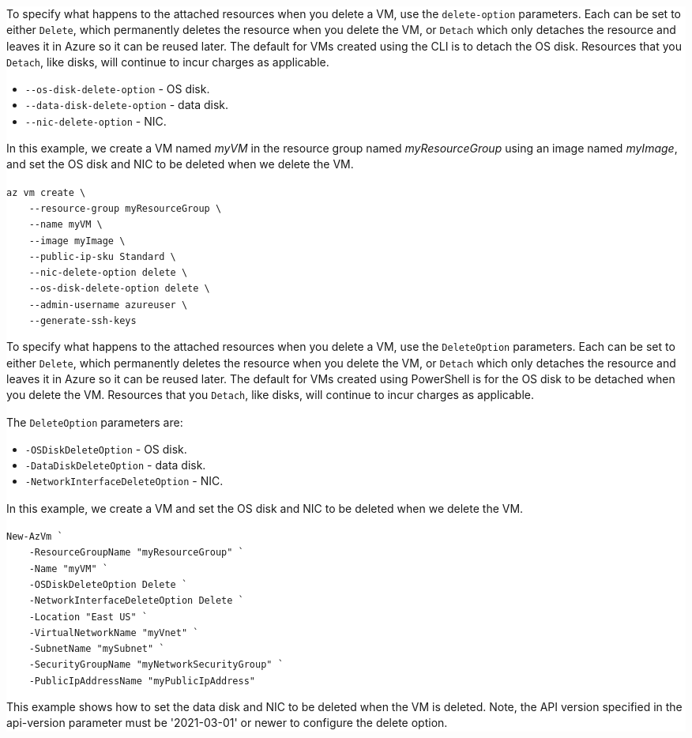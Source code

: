 To specify what happens to the attached resources when you delete a VM, use the `delete-option` parameters. Each can be set to either `Delete`, which permanently deletes the resource when you delete the VM, or `Detach` which only detaches the resource and leaves it in Azure so it can be reused later. The default for VMs created using the CLI is to detach the OS disk. Resources that you `Detach`, like disks, will continue to incur charges as applicable.

* `--os-disk-delete-option` - OS disk.
* `--data-disk-delete-option` - data disk.
* `--nic-delete-option` - NIC.

In this example, we create a VM named *myVM* in the resource group named *myResourceGroup* using an image named *myImage*, and set the OS disk and NIC to be deleted when we delete the VM.

```
az vm create \
    --resource-group myResourceGroup \
    --name myVM \
    --image myImage \
    --public-ip-sku Standard \
    --nic-delete-option delete \
    --os-disk-delete-option delete \
    --admin-username azureuser \
    --generate-ssh-keys

```

To specify what happens to the attached resources when you delete a VM, use the `DeleteOption` parameters. Each can be set to either `Delete`, which permanently deletes the resource when you delete the VM, or `Detach` which only detaches the resource and leaves it in Azure so it can be reused later. The default for VMs created using PowerShell is for the OS disk to be detached when you delete the VM. Resources that you `Detach`, like disks, will continue to incur charges as applicable.

The `DeleteOption` parameters are:

* `-OSDiskDeleteOption` - OS disk.
* `-DataDiskDeleteOption` - data disk.
* `-NetworkInterfaceDeleteOption` - NIC.

In this example, we create a VM and set the OS disk and NIC to be deleted when we delete the VM.

```
New-AzVm `
    -ResourceGroupName "myResourceGroup" `
    -Name "myVM" `
    -OSDiskDeleteOption Delete `
    -NetworkInterfaceDeleteOption Delete `
    -Location "East US" `
    -VirtualNetworkName "myVnet" `
    -SubnetName "mySubnet" `
    -SecurityGroupName "myNetworkSecurityGroup" `
    -PublicIpAddressName "myPublicIpAddress" 

```

This example shows how to set the data disk and NIC to be deleted when the VM is deleted. Note, the API version specified in the api-version parameter must be '2021-03-01' or newer to configure the delete option.

